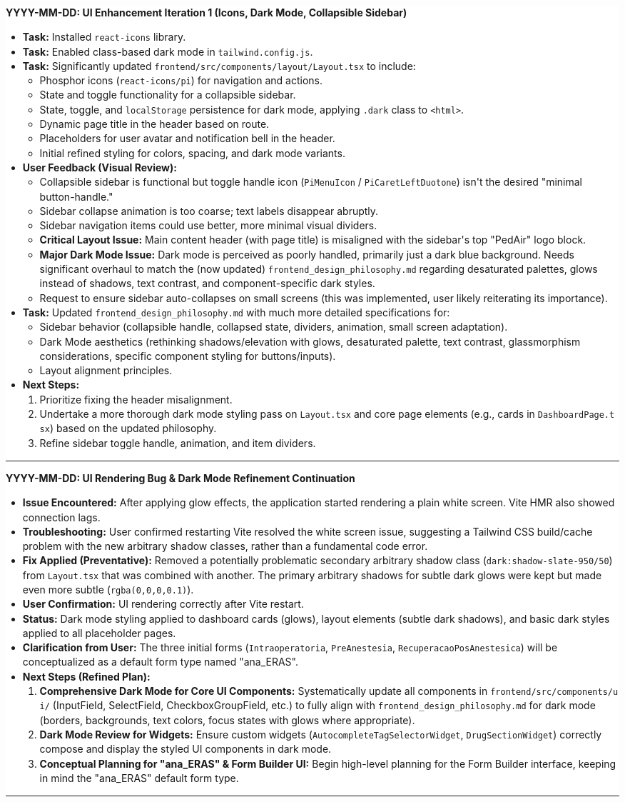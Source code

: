 
**YYYY-MM-DD: UI Enhancement Iteration 1 (Icons, Dark Mode, Collapsible Sidebar)**

*   **Task:** Installed `react-icons` library.
*   **Task:** Enabled class-based dark mode in `tailwind.config.js`.
*   **Task:** Significantly updated `frontend/src/components/layout/Layout.tsx` to include:
    *   Phosphor icons (`react-icons/pi`) for navigation and actions.
    *   State and toggle functionality for a collapsible sidebar.
    *   State, toggle, and `localStorage` persistence for dark mode, applying `.dark` class to `<html>`.
    *   Dynamic page title in the header based on route.
    *   Placeholders for user avatar and notification bell in the header.
    *   Initial refined styling for colors, spacing, and dark mode variants.
*   **User Feedback (Visual Review):** 
    *   Collapsible sidebar is functional but toggle handle icon (`PiMenuIcon` / `PiCaretLeftDuotone`) isn't the desired "minimal button-handle."
    *   Sidebar collapse animation is too coarse; text labels disappear abruptly.
    *   Sidebar navigation items could use better, more minimal visual dividers.
    *   **Critical Layout Issue:** Main content header (with page title) is misaligned with the sidebar's top "PedAir" logo block.
    *   **Major Dark Mode Issue:** Dark mode is perceived as poorly handled, primarily just a dark blue background. Needs significant overhaul to match the (now updated) `frontend_design_philosophy.md` regarding desaturated palettes, glows instead of shadows, text contrast, and component-specific dark styles.
    *   Request to ensure sidebar auto-collapses on small screens (this was implemented, user likely reiterating its importance).
*   **Task:** Updated `frontend_design_philosophy.md` with much more detailed specifications for:
    *   Sidebar behavior (collapsible handle, collapsed state, dividers, animation, small screen adaptation).
    *   Dark Mode aesthetics (rethinking shadows/elevation with glows, desaturated palette, text contrast, glassmorphism considerations, specific component styling for buttons/inputs).
    *   Layout alignment principles.
*   **Next Steps:** 
    1.  Prioritize fixing the header misalignment.
    2.  Undertake a more thorough dark mode styling pass on `Layout.tsx` and core page elements (e.g., cards in `DashboardPage.tsx`) based on the updated philosophy.
    3.  Refine sidebar toggle handle, animation, and item dividers.

---

**YYYY-MM-DD: UI Rendering Bug & Dark Mode Refinement Continuation**

*   **Issue Encountered:** After applying glow effects, the application started rendering a plain white screen. Vite HMR also showed connection lags.
*   **Troubleshooting:** User confirmed restarting Vite resolved the white screen issue, suggesting a Tailwind CSS build/cache problem with the new arbitrary shadow classes, rather than a fundamental code error.
*   **Fix Applied (Preventative):** Removed a potentially problematic secondary arbitrary shadow class (`dark:shadow-slate-950/50`) from `Layout.tsx` that was combined with another. The primary arbitrary shadows for subtle dark glows were kept but made even more subtle (`rgba(0,0,0,0.1)`).
*   **User Confirmation:** UI rendering correctly after Vite restart.
*   **Status:** Dark mode styling applied to dashboard cards (glows), layout elements (subtle dark shadows), and basic dark styles applied to all placeholder pages.
*   **Clarification from User:** The three initial forms (`Intraoperatoria`, `PreAnestesia`, `RecuperacaoPosAnestesica`) will be conceptualized as a default form type named "ana_ERAS".
*   **Next Steps (Refined Plan):**
    1.  **Comprehensive Dark Mode for Core UI Components:** Systematically update all components in `frontend/src/components/ui/` (InputField, SelectField, CheckboxGroupField, etc.) to fully align with `frontend_design_philosophy.md` for dark mode (borders, backgrounds, text colors, focus states with glows where appropriate).
    2.  **Dark Mode Review for Widgets:** Ensure custom widgets (`AutocompleteTagSelectorWidget`, `DrugSectionWidget`) correctly compose and display the styled UI components in dark mode.
    3.  **Conceptual Planning for "ana_ERAS" & Form Builder UI:** Begin high-level planning for the Form Builder interface, keeping in mind the "ana_ERAS" default form type.

---